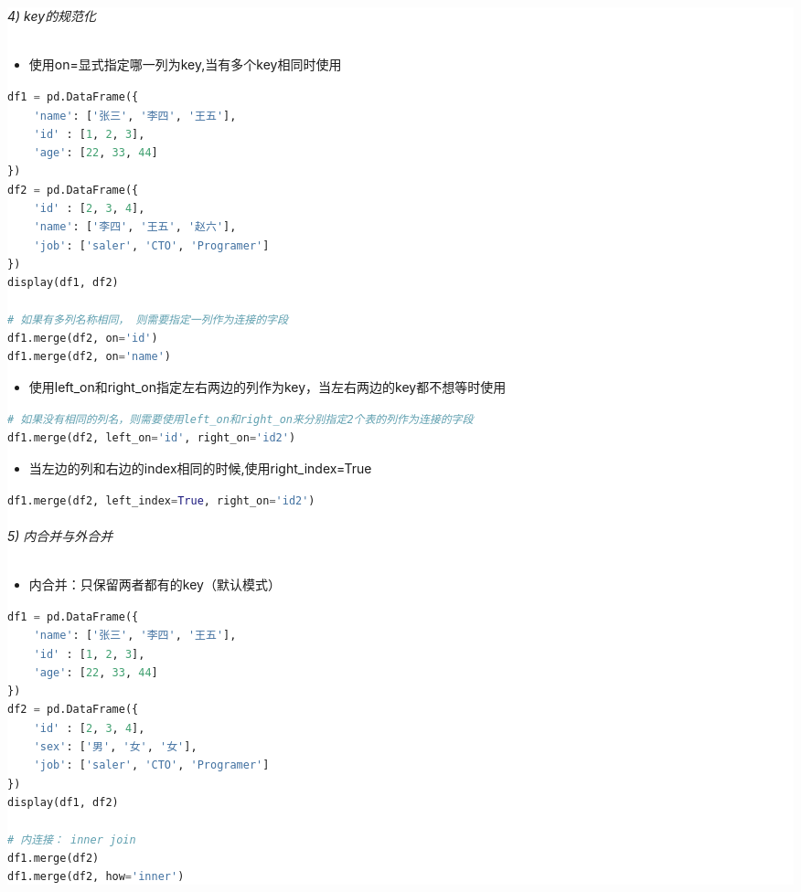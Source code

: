 ###### 4) key的规范化

- 使用on=显式指定哪一列为key,当有多个key相同时使用

```python
df1 = pd.DataFrame({
    'name': ['张三', '李四', '王五'],
    'id' : [1, 2, 3],
    'age': [22, 33, 44]
})
df2 = pd.DataFrame({
    'id' : [2, 3, 4],
    'name': ['李四', '王五', '赵六'],
    'job': ['saler', 'CTO', 'Programer']
})
display(df1, df2)

# 如果有多列名称相同， 则需要指定一列作为连接的字段
df1.merge(df2, on='id')
df1.merge(df2, on='name')
```

- 使用left_on和right_on指定左右两边的列作为key，当左右两边的key都不想等时使用

```python
# 如果没有相同的列名，则需要使用left_on和right_on来分别指定2个表的列作为连接的字段
df1.merge(df2, left_on='id', right_on='id2')
```

- 当左边的列和右边的index相同的时候,使用right_index=True

```python
df1.merge(df2, left_index=True, right_on='id2')
```

###### 5) 内合并与外合并

- 内合并：只保留两者都有的key（默认模式）

```python
df1 = pd.DataFrame({
    'name': ['张三', '李四', '王五'],
    'id' : [1, 2, 3],
    'age': [22, 33, 44]
})
df2 = pd.DataFrame({
    'id' : [2, 3, 4],
    'sex': ['男', '女', '女'],
    'job': ['saler', 'CTO', 'Programer']
})
display(df1, df2)

# 内连接： inner join
df1.merge(df2)
df1.merge(df2, how='inner')
```
